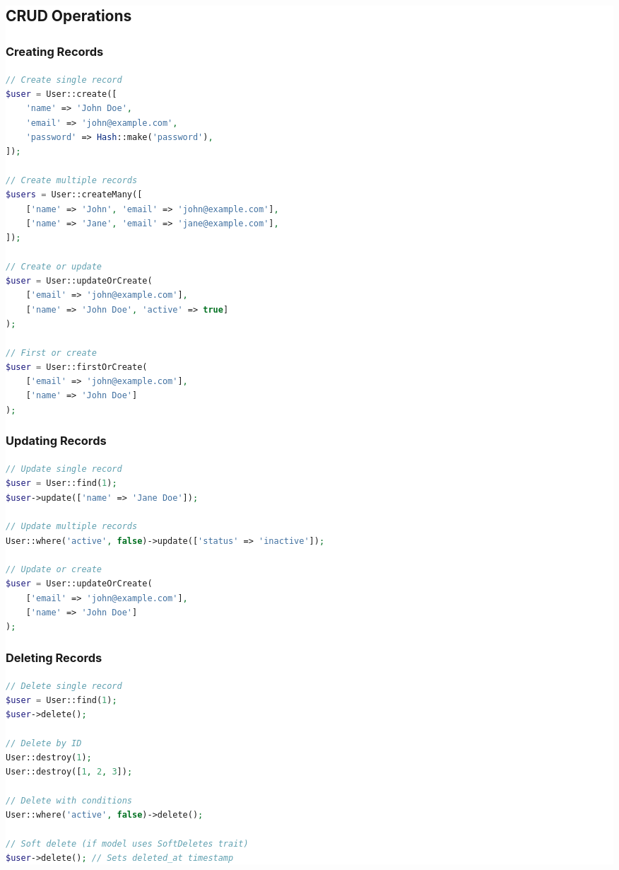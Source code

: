 ## CRUD Operations

### Creating Records

```php
// Create single record
$user = User::create([
    'name' => 'John Doe',
    'email' => 'john@example.com',
    'password' => Hash::make('password'),
]);

// Create multiple records
$users = User::createMany([
    ['name' => 'John', 'email' => 'john@example.com'],
    ['name' => 'Jane', 'email' => 'jane@example.com'],
]);

// Create or update
$user = User::updateOrCreate(
    ['email' => 'john@example.com'],
    ['name' => 'John Doe', 'active' => true]
);

// First or create
$user = User::firstOrCreate(
    ['email' => 'john@example.com'],
    ['name' => 'John Doe']
);
```

### Updating Records

```php
// Update single record
$user = User::find(1);
$user->update(['name' => 'Jane Doe']);

// Update multiple records
User::where('active', false)->update(['status' => 'inactive']);

// Update or create
$user = User::updateOrCreate(
    ['email' => 'john@example.com'],
    ['name' => 'John Doe']
);
```

### Deleting Records

```php
// Delete single record
$user = User::find(1);
$user->delete();

// Delete by ID
User::destroy(1);
User::destroy([1, 2, 3]);

// Delete with conditions
User::where('active', false)->delete();

// Soft delete (if model uses SoftDeletes trait)
$user->delete(); // Sets deleted_at timestamp
```
